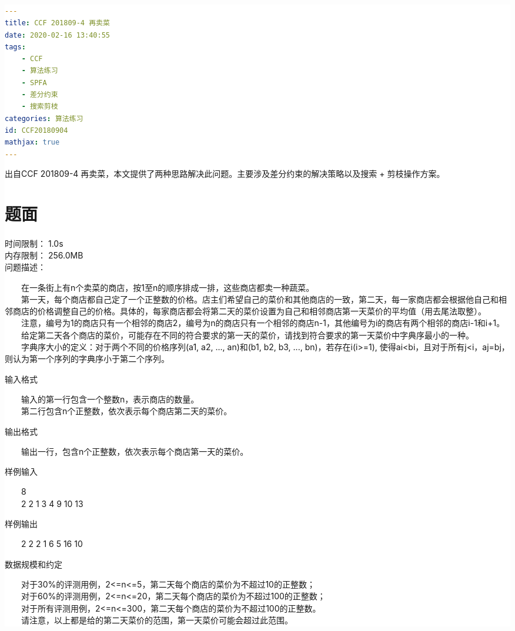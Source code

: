 ```yaml
---
title: CCF 201809-4 再卖菜
date: 2020-02-16 13:40:55
tags:
	- CCF
	- 算法练习
	- SPFA
	- 差分约束
	- 搜索剪枝
categories: 算法练习
id: CCF20180904
mathjax: true
---
```

出自CCF 201809-4 再卖菜，本文提供了两种思路解决此问题。主要涉及差分约束的解决策略以及搜索 + 剪枝操作方案。


# 题面
时间限制：	1.0s  
内存限制：	256.0MB  
问题描述：	

　　在一条街上有n个卖菜的商店，按1至n的顺序排成一排，这些商店都卖一种蔬菜。  
　　第一天，每个商店都自己定了一个正整数的价格。店主们希望自己的菜价和其他商店的一致，第二天，每一家商店都会根据他自己和相邻商店的价格调整自己的价格。具体的，每家商店都会将第二天的菜价设置为自己和相邻商店第一天菜价的平均值（用去尾法取整）。  
　　注意，编号为1的商店只有一个相邻的商店2，编号为n的商店只有一个相邻的商店n-1，其他编号为i的商店有两个相邻的商店i-1和i+1。  
　　给定第二天各个商店的菜价，可能存在不同的符合要求的第一天的菜价，请找到符合要求的第一天菜价中字典序最小的一种。  
　　字典序大小的定义：对于两个不同的价格序列(a1, a2, ..., an)和(b1, b2, b3, ..., bn)，若存在i(i>=1), 使得ai<bi，且对于所有j<i，aj=bj，则认为第一个序列的字典序小于第二个序列。

输入格式

　　输入的第一行包含一个整数n，表示商店的数量。  
　　第二行包含n个正整数，依次表示每个商店第二天的菜价。  

输出格式

　　输出一行，包含n个正整数，依次表示每个商店第一天的菜价。

样例输入

　　8  
　　2 2 1 3 4 9 10 13  

样例输出

　　2 2 2 1 6 5 16 10  

数据规模和约定

　　对于30%的评测用例，2<=n<=5，第二天每个商店的菜价为不超过10的正整数；  
　　对于60%的评测用例，2<=n<=20，第二天每个商店的菜价为不超过100的正整数；  
　　对于所有评测用例，2<=n<=300，第二天每个商店的菜价为不超过100的正整数。   
　　请注意，以上都是给的第二天菜价的范围，第一天菜价可能会超过此范围。  

